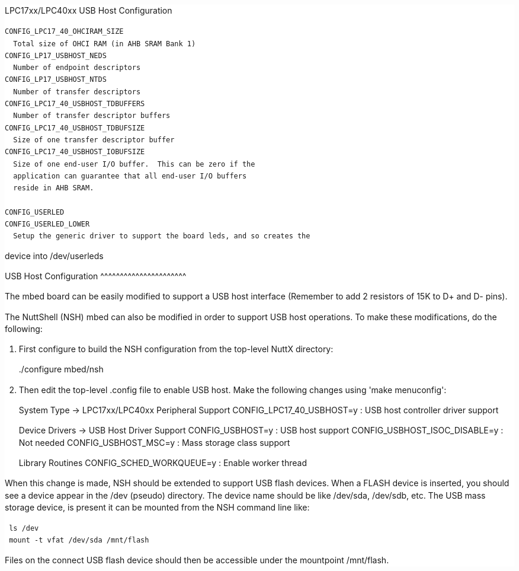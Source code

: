 LPC17xx/LPC40xx USB Host Configuration

    CONFIG_LPC17_40_OHCIRAM_SIZE
      Total size of OHCI RAM (in AHB SRAM Bank 1)
    CONFIG_LP17_USBHOST_NEDS
      Number of endpoint descriptors
    CONFIG_LP17_USBHOST_NTDS
      Number of transfer descriptors
    CONFIG_LPC17_40_USBHOST_TDBUFFERS
      Number of transfer descriptor buffers
    CONFIG_LPC17_40_USBHOST_TDBUFSIZE
      Size of one transfer descriptor buffer
    CONFIG_LPC17_40_USBHOST_IOBUFSIZE
      Size of one end-user I/O buffer.  This can be zero if the
      application can guarantee that all end-user I/O buffers
      reside in AHB SRAM.

    CONFIG_USERLED
    CONFIG_USERLED_LOWER
      Setup the generic driver to support the board leds, and so creates the

device into /dev/userleds

USB Host Configuration \^\^\^\^\^\^\^\^\^\^\^\^\^\^\^\^\^\^\^\^\^\^

The mbed board can be easily modified to support a USB host interface
(Remember to add 2 resistors of 15K to D+ and D- pins).

The NuttShell (NSH) mbed can also be modified in order to support USB
host operations. To make these modifications, do the following:

1.  First configure to build the NSH configuration from the top-level
    NuttX directory:

    ./configure mbed/nsh

2.  Then edit the top-level .config file to enable USB host. Make the
    following changes using 'make menuconfig':

    System Type -\> LPC17xx/LPC40xx Peripheral Support
    CONFIG\_LPC17\_40\_USBHOST=y : USB host controller driver support

    Device Drivers -\> USB Host Driver Support CONFIG\_USBHOST=y : USB
    host support CONFIG\_USBHOST\_ISOC\_DISABLE=y : Not needed
    CONFIG\_USBHOST\_MSC=y : Mass storage class support

    Library Routines CONFIG\_SCHED\_WORKQUEUE=y : Enable worker thread

When this change is made, NSH should be extended to support USB flash
devices. When a FLASH device is inserted, you should see a device appear
in the /dev (pseudo) directory. The device name should be like /dev/sda,
/dev/sdb, etc. The USB mass storage device, is present it can be mounted
from the NSH command line like:

     ls /dev
     mount -t vfat /dev/sda /mnt/flash

Files on the connect USB flash device should then be accessible under
the mountpoint /mnt/flash.
